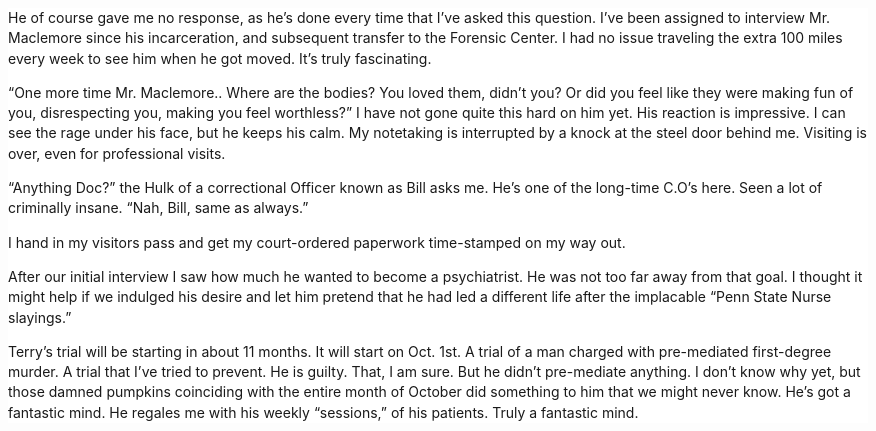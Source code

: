He of course gave me no response, as he’s done every time that I’ve asked this question. I’ve been assigned to interview Mr. Maclemore since his incarceration, and subsequent transfer to the Forensic Center. I had no issue traveling the extra 100 miles every week to see him when he got moved. It’s truly fascinating.

“One more time Mr. Maclemore.. Where are the bodies? You loved them, didn’t you? Or did you feel like they were making fun of you, disrespecting you, making you feel worthless?” I have not gone quite this hard on him yet. His reaction is impressive. I can see the rage under his face, but he keeps his calm. My notetaking is interrupted by a knock at the steel door behind me. Visiting is over, even for professional visits.

“Anything Doc?” the Hulk of a correctional Officer known as Bill asks me. He’s one of the long-time C.O’s here. Seen a lot of criminally insane. “Nah, Bill, same as always.”

I hand in my visitors pass and get my court-ordered paperwork time-stamped on my way out. 

After our initial interview I saw how much he wanted to become a psychiatrist. He was not too far away from that goal. I thought it might help if we indulged his desire and let him pretend that he had led a different life after the implacable “Penn State Nurse slayings.”

Terry’s trial will be starting in about 11 months. It will start on Oct. 1st. A trial of a man charged with pre-mediated first-degree murder. A trial that I’ve tried to prevent. He is guilty. That, I am sure. But he didn’t pre-mediate anything. I don’t know why yet, but those damned pumpkins coinciding with the entire month of October did something to him that we might never know. He’s got a fantastic mind. He regales me with his weekly “sessions,” of his patients. Truly a fantastic mind.